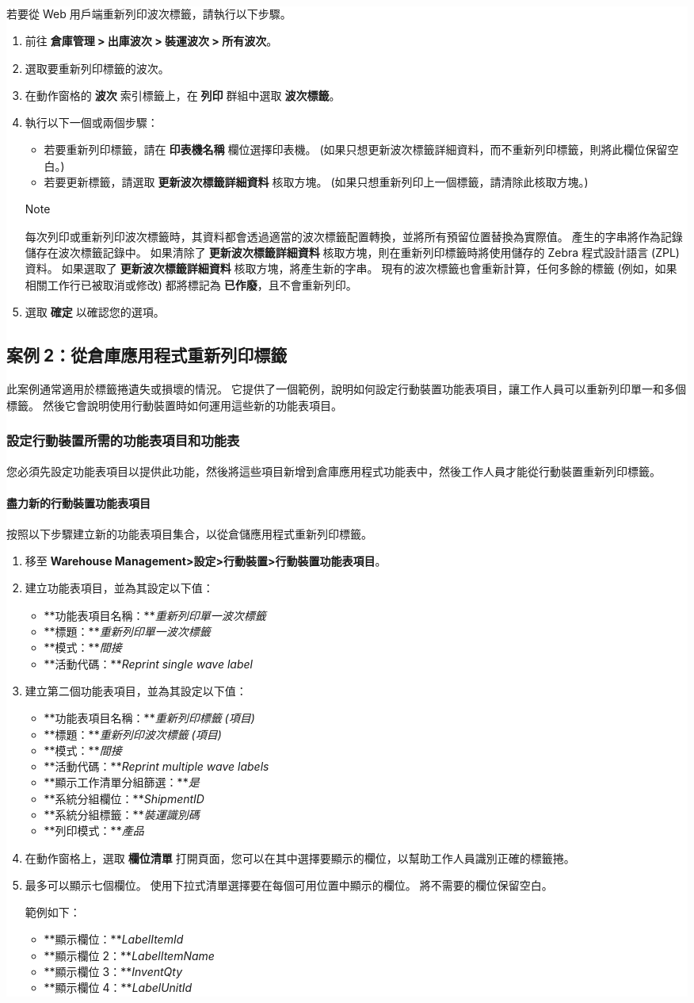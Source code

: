 若要從 Web 用戶端重新列印波次標籤，請執行以下步驟。

1. 前往 **倉庫管理 \> 出庫波次 \> 裝運波次 \> 所有波次**。
1. 選取要重新列印標籤的波次。
1. 在動作窗格的 **波次** 索引標籤上，在 **列印** 群組中選取 **波次標籤**。
1. 執行以下一個或兩個步驟：

    - 若要重新列印標籤，請在 **印表機名稱** 欄位選擇印表機。 (如果只想更新波次標籤詳細資料，而不重新列印標籤，則將此欄位保留空白。)
    - 若要更新標籤，請選取 **更新波次標籤詳細資料** 核取方塊。 (如果只想重新列印上一個標籤，請清除此核取方塊。)

    > [!NOTE]
    > 每次列印或重新列印波次標籤時，其資料都會透過適當的波次標籤配置轉換，並將所有預留位置替換為實際值。 產生的字串將作為記錄儲存在波次標籤記錄中。 如果清除了 **更新波次標籤詳細資料** 核取方塊，則在重新列印標籤時將使用儲存的 Zebra 程式設計語言 (ZPL) 資料。 如果選取了 **更新波次標籤詳細資料** 核取方塊，將產生新的字串。 現有的波次標籤也會重新計算，任何多餘的標籤 (例如，如果相關工作行已被取消或修改) 都將標記為 **已作廢**，且不會重新列印。

1. 選取 **確定** 以確認您的選項。

## <a name="scenario-2-reprint-labels-from-the-warehousing-app"></a>案例 2：從倉庫應用程式重新列印標籤

此案例通常適用於標籤捲遺失或損壞的情況。 它提供了一個範例，說明如何設定行動裝置功能表項目，讓工作人員可以重新列印單一和多個標籤。 然後它會說明使用行動裝置時如何運用這些新的功能表項目。

### <a name="set-up-the-required-menu-items-and-menu-for-the-mobile-device"></a>設定行動裝置所需的功能表項目和功能表

您必須先設定功能表項目以提供此功能，然後將這些項目新增到倉庫應用程式功能表中，然後工作人員才能從行動裝置重新列印標籤。

#### <a name="create-new-mobile-device-menu-items"></a>盡力新的行動裝置功能表項目

按照以下步驟建立新的功能表項目集合，以從倉儲應用程式重新列印標籤。

1. 移至 **Warehouse Management\>設定\>行動裝置\>行動裝置功能表項目**。
1. 建立功能表項目，並為其設定以下值：

    - **功能表項目名稱：***重新列印單一波次標籤*
    - **標題：***重新列印單一波次標籤*
    - **模式：***間接*
    - **活動代碼：***Reprint single wave label*

1. 建立第二個功能表項目，並為其設定以下值：

    - **功能表項目名稱：***重新列印標籤 (項目)*
    - **標題：***重新列印波次標籤 (項目)*
    - **模式：***間接*
    - **活動代碼：***Reprint multiple wave labels*
    - **顯示工作清單分組篩選：***是*
    - **系統分組欄位：***ShipmentID*
    - **系統分組標籤：***裝運識別碼*
    - **列印模式：***產品*

1. 在動作窗格上，選取 **欄位清單** 打開頁面，您可以在其中選擇要顯示的欄位，以幫助工作人員識別正確的標籤捲。
1. 最多可以顯示七個欄位。 使用下拉式清單選擇要在每個可用位置中顯示的欄位。 將不需要的欄位保留空白。 

    範例如下：

    - **顯示欄位：***LabelItemId*
    - **顯示欄位 2：***LabelItemName*
    - **顯示欄位 3：***InventQty*
    - **顯示欄位 4：***LabelUnitId*
